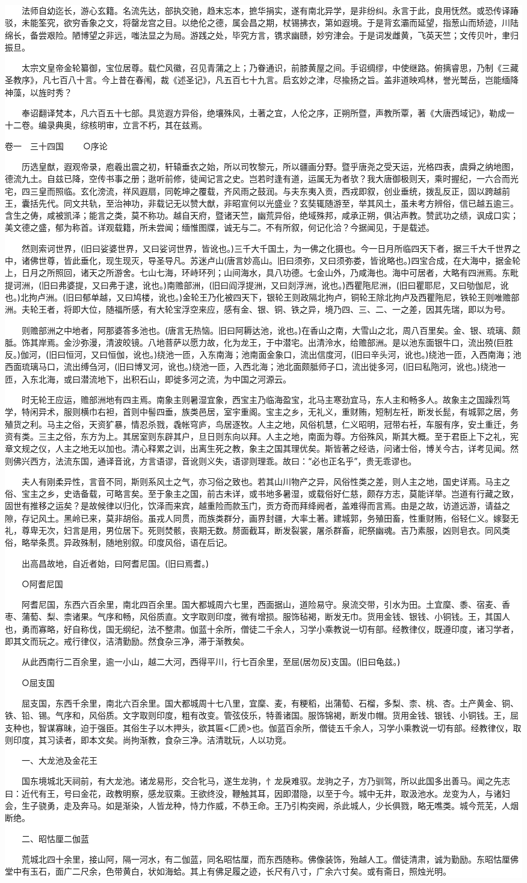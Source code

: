 　　法师自幼迄长，游心玄籍。名流先达，部执交驰，趋末忘本，摭华捐实，遂有南北异学，是非纷纠。永言于此，良用怃然。或恐传译踳驳，未能筌究，欲穷香象之文，将罄龙宫之目。以绝伦之德，属会昌之期，杖锡拂衣，第如遐境。于是背玄灞而延望，指葱山而矫迹，川陆绵长，备尝艰险。陋博望之非远，嗤法显之为局。游践之处，毕究方言，镌求幽赜，妙穷津会。于是词发雌黄，飞英天竺；文传贝叶，聿归振旦。

　　太宗文皇帝金轮纂御，宝位居尊。载伫风徽，召见青蒲之上；乃眷通识，前膝黄屋之间。手诏绸缪，中使继路。俯摛睿思，乃制《三藏圣教序》，凡七百八十言。今上昔在春闱，裁《述圣记》，凡五百七十九言。启玄妙之津，尽揄扬之旨。盖非道映鸡林，誉光鹫岳，岂能缅降神藻，以旌时秀？

　　奉诏翻译梵本，凡六百五十七部。具览遐方异俗，绝壤殊风，土著之宜，人伦之序，正朔所暨，声教所覃，著《大唐西域记》，勒成一十二卷。编录典奥，综核明审，立言不朽，其在兹焉。

卷一　三十四国
　　○序论

　　历选皇猷，遐观帝录，庖羲出震之初，轩辕垂衣之始，所以司牧黎元，所以疆画分野。暨乎唐尧之受天运，光格四表，虞舜之纳地图，德流九土。自兹已降，空传书事之册；逖听前修，徒闻记言之史。岂若时逢有道，运属无为者欤？我大唐御极则天，乘时握纪，一六合而光宅，四三皇而照临。玄化滂流，祥风遐扇，同乾坤之覆载，齐风雨之鼓润。与夫东夷入贡，西戎即叙，创业垂统，拨乱反正，固以跨越前王，囊括先代。同文共轨，至治神功，非载记无以赞大猷，非昭宣何以光盛业？玄奘辄随游至，举其风土，虽未考方辨俗，信已越五逾三。含生之俦，咸被凯泽；能言之类，莫不称功。越自天府，暨诸天竺，幽荒异俗，绝域殊邦，咸承正朔，俱沾声教。赞武功之绩，讽成口实；美文德之盛，郁为称首。详观载籍，所未尝闻；缅惟图牒，诚无与二。不有所叙，何记化洽？今据闻见，于是载述。

　　然则索诃世界，(旧曰娑婆世界，又曰娑诃世界，皆讹也。)三千大千国土，为一佛之化摄也。今一日月所临四天下者，据三千大千世界之中，诸佛世尊，皆此垂化，现生现灭，导圣导凡。苏迷卢山(唐言妙高山。旧曰须弥，又曰须弥娄，皆讹略也。)四宝合成，在大海中，据金轮上，日月之所照回，诸天之所游舍。七山七海，环峙环列；山间海水，具八功德。七金山外，乃咸海也。海中可居者，大略有四洲焉。东毗提诃洲，(旧曰弗婆提，又曰弗于逮，讹也。)南赡部洲，(旧曰阎浮提洲，又曰剡浮洲，讹也。)西瞿陁尼洲，(旧曰瞿耶尼，又曰劬伽尼，讹也。)北拘卢洲。(旧曰郁单越，又曰鸠楼，讹也。)金轮王乃化被四天下，银轮王则政隔北拘卢，铜轮王除北拘卢及西瞿陁尼，铁轮王则唯赡部洲。夫轮王者，将即大位，随福所感，有大轮宝浮空来应，感有金、银、铜、铁之异，境乃四、三、二、一之差，因其先瑞，即以为号。

　　则赡部洲之中地者，阿那婆答多池也。(唐言无热恼。旧曰阿耨达池，讹也。)在香山之南，大雪山之北，周八百里矣。金、银、琉璃、颇胝。饰其岸焉。金沙弥漫，清波皎镜。八地菩萨以愿力故，化为龙王，于中潜宅。出清泠水，给赡部洲。是以池东面银牛口，流出殑(巨胜反。)伽河，(旧曰恒河，又曰恒伽，讹也。)绕池一匝，入东南海；池南面金象口，流出信度河，(旧曰辛头河，讹也。)绕池一匝，入西南海；池西面琉璃马口，流出缚刍河，(旧曰博叉河，讹也。)绕池一匝，入西北海；池北面颇胝师子口，流出徙多河，(旧曰私陁河，讹也。)绕池一匝，入东北海，或曰潜流地下，出积石山，即徙多河之流，为中国之河源云。

　　时无轮王应运，赡部洲地有四主焉。南象主则暑湿宜象，西宝主乃临海盈宝，北马主寒劲宜马，东人主和畅多人。故象主之国躁烈笃学，特闲异术，服则横巾右袒，首则中髻四垂，族类邑居，室宇重阁。宝主之乡，无礼义，重财贿，短制左衽，断发长髭，有城郭之居，务殖货之利。马主之俗，天资犷暴，情忍杀戮，毳帐穹庐，鸟居逐牧。人主之地，风俗机慧，仁义昭明，冠带右衽，车服有序，安土重迁，务资有类。三主之俗，东方为上。其居室则东辟其户，旦日则东向以拜。人主之地，南面为尊。方俗殊风，斯其大概。至于君臣上下之礼，宪章文规之仪，人主之地无以加也。清心释累之训，出离生死之教，象主之国其理优矣。斯皆著之经诰，问诸士俗，博关今古，详考见闻。然则佛兴西方，法流东国，通译音讹，方言语谬，音讹则义失，语谬则理乖。故曰：“必也正名乎”，贵无乖谬也。

　　夫人有刚柔异性，言音不同，斯则系风土之气，亦习俗之致也。若其山川物产之异，风俗性类之差，则人主之地，国史详焉。马主之俗、宝主之乡，史诰备载，可略言矣。至于象主之国，前古未详，或书地多暑湿，或载俗好仁慈，颇存方志，莫能详举。岂道有行藏之致，固世有推移之运矣？是故候律以归化，饮泽而来宾，越重险而款玉门，贡方奇而拜绛阙者，盖难得而言焉。由是之故，访道远游，请益之隙，存记风土。黑岭已来，莫非胡俗。虽戎人同贯，而族类群分，画界封疆，大率土著。建城郭，务殖田畜，性重财贿，俗轻仁义。嫁娶无礼，尊卑无次，妇言是用，男位居下。死则焚骸，丧期无数。剺面截耳，断发裂裳，屠杀群畜，祀祭幽魂。吉乃素服，凶则皂衣。同风类俗，略举条贯。异政殊制，随地别叙。印度风俗，语在后记。

　　出高昌故地，自近者始，曰阿耆尼国。(旧曰焉耆。)

　　○阿耆尼国

　　阿耆尼国，东西六百余里，南北四百余里。国大都城周六七里，西面据山，道险易守。泉流交带，引水为田。土宜穈、黍、宿麦、香枣、蒲萄、梨、柰诸果。气序和畅，风俗质直。文字取则印度，微有增损。服饰毡褐，断发无巾。货用金钱、银钱、小铜钱。王，其国人也，勇而寡略，好自称伐，国无纲纪，法不整肃。伽蓝十余所，僧徒二千余人，习学小乘教说一切有部。经教律仪，既遵印度，诸习学者，即其文而玩之。戒行律仪，洁清勤励。然食杂三净，滞于渐教矣。

　　从此西南行二百余里，逾一小山，越二大河，西得平川，行七百余里，至屈(居勿反)支国。(旧曰龟兹。)

　　○屈支国

　　屈支国，东西千余里，南北六百余里。国大都城周十七八里，宜穈、麦，有粳稻，出蒲萄、石榴，多梨、柰、桃、杏。土产黄金、铜、铁、铅、锡。气序和，风俗质。文字取则印度，粗有改变。管弦伎乐，特善诸国。服饰锦褐，断发巾帽。货用金钱、银钱、小铜钱。王，屈支种也，智谋寡昧，迫于强臣。其俗生子以木押头，欲其匾<匚虒>也。伽蓝百余所，僧徒五千余人，习学小乘教说一切有部。经教律仪，取则印度，其习读者，即本文矣。尚拘渐教，食杂三净。洁清耽玩，人以功竞。

　　一、大龙池及金花王

　　国东境城北天祠前，有大龙池。诸龙易形，交合牝马，遂生龙驹，忄龙戾难驭。龙驹之子，方乃驯驾，所以此国多出善马。闻之先志曰：近代有王，号曰金花，政教明察，感龙驭乘。王欲终没，鞭触其耳，因即潜隐，以至于今。城中无井，取汲池水。龙变为人，与诸妇会，生子骁勇，走及奔马。如是渐染，人皆龙种，恃力作威，不恭王命。王乃引构突阙，杀此城人，少长俱戮，略无噍类。城今荒芜，人烟断绝。

　　二、昭怙厘二伽蓝

　　荒城北四十余里，接山阿，隔一河水，有二伽蓝，同名昭怙厘，而东西随称。佛像装饰，殆越人工。僧徒清肃，诚为勤励。东昭怙厘佛堂中有玉石，面广二尺余，色带黄白，状如海蛤。其上有佛足履之迹，长尺有八寸，广余六寸矣。或有斋日，照烛光明。
